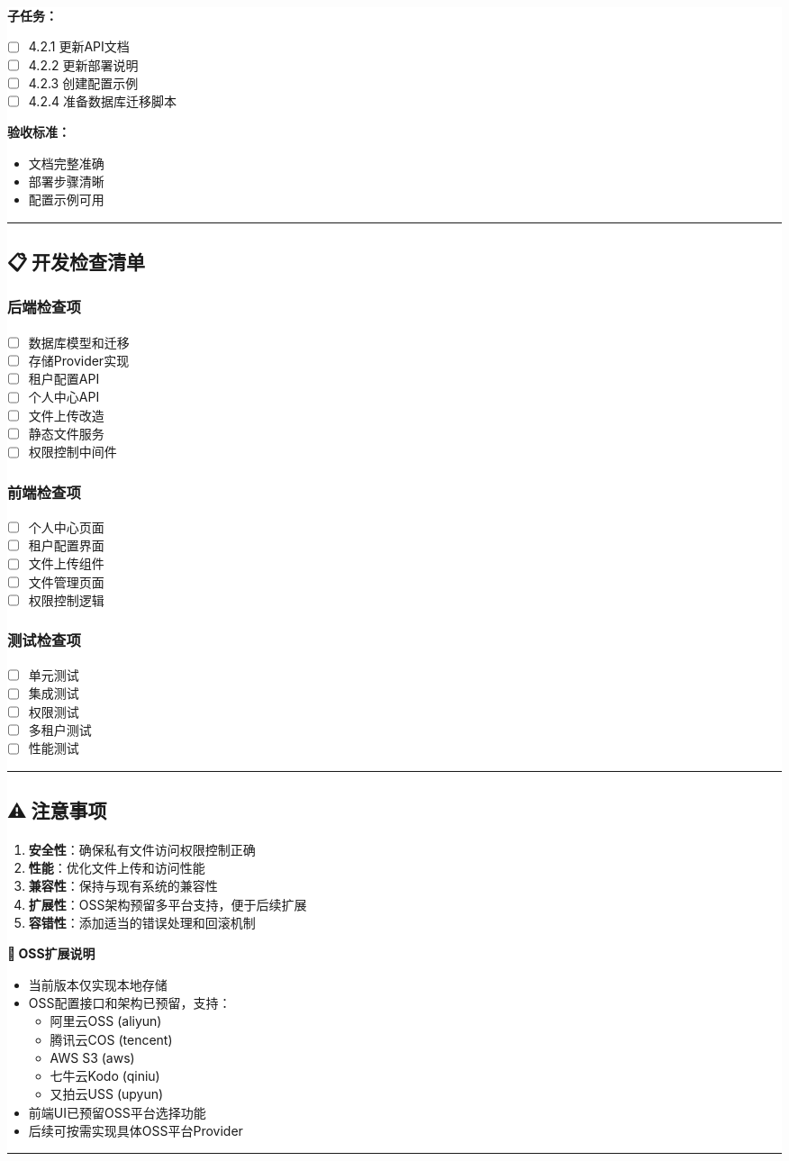 **子任务：**
- [ ] 4.2.1 更新API文档
- [ ] 4.2.2 更新部署说明
- [ ] 4.2.3 创建配置示例
- [ ] 4.2.4 准备数据库迁移脚本

**验收标准：**
- 文档完整准确
- 部署步骤清晰
- 配置示例可用

---

## 📋 开发检查清单

### 后端检查项
- [ ] 数据库模型和迁移
- [ ] 存储Provider实现
- [ ] 租户配置API
- [ ] 个人中心API
- [ ] 文件上传改造
- [ ] 静态文件服务
- [ ] 权限控制中间件

### 前端检查项
- [ ] 个人中心页面
- [ ] 租户配置界面
- [ ] 文件上传组件
- [ ] 文件管理页面
- [ ] 权限控制逻辑

### 测试检查项
- [ ] 单元测试
- [ ] 集成测试
- [ ] 权限测试
- [ ] 多租户测试
- [ ] 性能测试

---

## ⚠️ 注意事项

1. **安全性**：确保私有文件访问权限控制正确
2. **性能**：优化文件上传和访问性能
3. **兼容性**：保持与现有系统的兼容性
4. **扩展性**：OSS架构预留多平台支持，便于后续扩展
5. **容错性**：添加适当的错误处理和回滚机制

**🔧 OSS扩展说明**
- 当前版本仅实现本地存储
- OSS配置接口和架构已预留，支持：
  - 阿里云OSS (aliyun)
  - 腾讯云COS (tencent)
  - AWS S3 (aws)
  - 七牛云Kodo (qiniu)
  - 又拍云USS (upyun)
- 前端UI已预留OSS平台选择功能
- 后续可按需实现具体OSS平台Provider

---